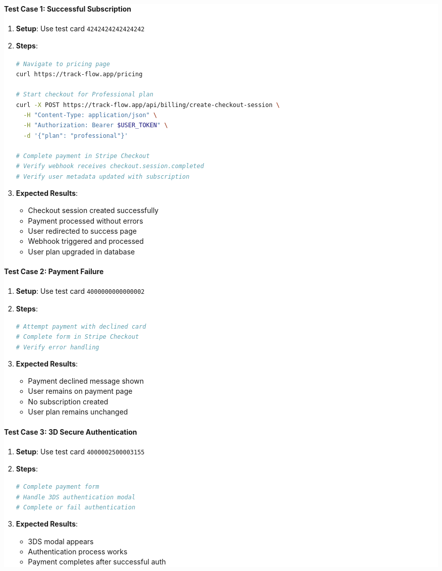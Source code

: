 #### Test Case 1: Successful Subscription
1. **Setup**: Use test card `4242424242424242`
2. **Steps**:
   ```bash
   # Navigate to pricing page
   curl https://track-flow.app/pricing

   # Start checkout for Professional plan
   curl -X POST https://track-flow.app/api/billing/create-checkout-session \
     -H "Content-Type: application/json" \
     -H "Authorization: Bearer $USER_TOKEN" \
     -d '{"plan": "professional"}'

   # Complete payment in Stripe Checkout
   # Verify webhook receives checkout.session.completed
   # Verify user metadata updated with subscription
   ```

3. **Expected Results**:
   - Checkout session created successfully
   - Payment processed without errors
   - User redirected to success page
   - Webhook triggered and processed
   - User plan upgraded in database

#### Test Case 2: Payment Failure
1. **Setup**: Use test card `4000000000000002`
2. **Steps**:
   ```bash
   # Attempt payment with declined card
   # Complete form in Stripe Checkout
   # Verify error handling
   ```

3. **Expected Results**:
   - Payment declined message shown
   - User remains on payment page
   - No subscription created
   - User plan remains unchanged

#### Test Case 3: 3D Secure Authentication
1. **Setup**: Use test card `4000002500003155`
2. **Steps**:
   ```bash
   # Complete payment form
   # Handle 3DS authentication modal
   # Complete or fail authentication
   ```

3. **Expected Results**:
   - 3DS modal appears
   - Authentication process works
   - Payment completes after successful auth
